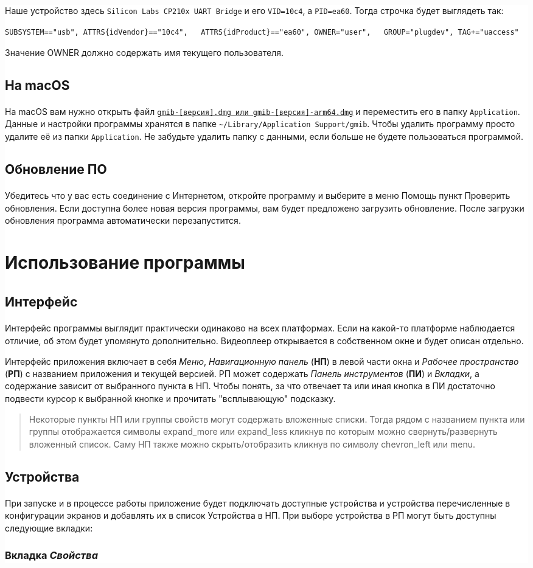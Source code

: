 Наше устройство здесь `Silicon Labs CP210x UART Bridge` и его `VID=10c4`, а `PID=ea60`.
Тогда строчка будет выглядеть так:

```
SUBSYSTEM=="usb", ATTRS{idVendor}=="10c4",   ATTRS{idProduct}=="ea60", OWNER="user",   GROUP="plugdev", TAG+="uaccess"
```

Значение OWNER должно содержать имя текущего пользователя.

## На macOS

На macOS вам нужно открыть файл [`gmib-[версия].dmg или gmib-[версия]-arm64.dmg`](https://github.com/sarakusha/gmib/releases) и
переместить его в папку `Application`. Данные и настройки программы хранятся в папке
`~/Library/Application Support/gmib`. Чтобы удалить программу просто удалите её из папки
`Application`. Не забудьте удалить папку с данными, если больше не будете пользоваться программой.

## Обновление ПО

Убедитесь что у вас есть соединение с Интернетом, откройте программу и выберите в меню Помощь пункт
Проверить обновления. Если доступна более новая версия программы, вам будет предложено загрузить
обновление. После загрузки обновления программа автоматически перезапустится.

# Использование программы

## <a name="gui">Интерфейс</a>

Интерфейс программы выглядит практически одинаково на всех платформах. Если на какой-то платформе
наблюдается отличие, об этом будет упомянуто дополнительно. Видеоплеер открывается в собственном
окне и будет описан отдельно.

Интерфейс приложения включает в себя _Меню_, _Навигационную панель_ (**<abbr>НП</abbr>**) в левой
части окна и _Рабочее пространство_ (**<abbr>РП</abbr>**) с названием приложения и текущей версией.
РП может содержать _Панель инструментов_ (**<abbr>ПИ</abbr>**) и _Вкладки_, а содержание зависит от
выбранного пункта в НП. Чтобы понять, за что отвечает та или иная кнопка в ПИ достаточно подвести
курсор к выбранной кнопке и прочитать "всплывающую" подсказку.

> Некоторые пункты НП или группы свойств могут содержать вложенные списки. Тогда рядом с названием
> пункта или группы отображается символы <span class="material-symbols-outlined">expand_more</span>
> или <span class="material-symbols-outlined">expand_less</span> кликнув по которым можно
> свернуть/развернуть вложенный список. Саму НП также можно скрыть/отобразить кликнув по символу
> <span class="material-symbols-outlined">chevron_left</span> или
> <span class="material-symbols-outlined">menu</span>.

## <a name="devices-anchor">Устройства</a>

При запуске и в процессе работы приложение будет подключать доступные устройства и устройства
перечисленные в конфигурации экранов и добавлять их в список Устройства в НП. При выборе устройства
в РП могут быть доступны следующие вкладки:

### <a name="props-anchor">Вкладка _Свойства_</a>
